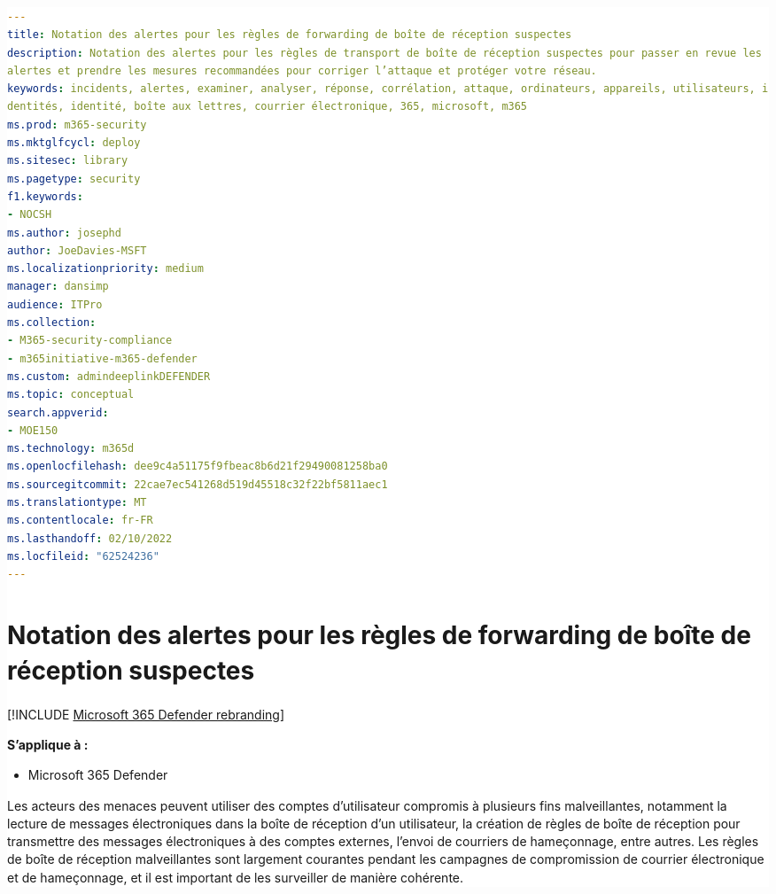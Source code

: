 ```yaml
---
title: Notation des alertes pour les règles de forwarding de boîte de réception suspectes
description: Notation des alertes pour les règles de transport de boîte de réception suspectes pour passer en revue les alertes et prendre les mesures recommandées pour corriger l’attaque et protéger votre réseau.
keywords: incidents, alertes, examiner, analyser, réponse, corrélation, attaque, ordinateurs, appareils, utilisateurs, identités, identité, boîte aux lettres, courrier électronique, 365, microsoft, m365
ms.prod: m365-security
ms.mktglfcycl: deploy
ms.sitesec: library
ms.pagetype: security
f1.keywords:
- NOCSH
ms.author: josephd
author: JoeDavies-MSFT
ms.localizationpriority: medium
manager: dansimp
audience: ITPro
ms.collection:
- M365-security-compliance
- m365initiative-m365-defender
ms.custom: admindeeplinkDEFENDER
ms.topic: conceptual
search.appverid:
- MOE150
ms.technology: m365d
ms.openlocfilehash: dee9c4a51175f9fbeac8b6d21f29490081258ba0
ms.sourcegitcommit: 22cae7ec541268d519d45518c32f22bf5811aec1
ms.translationtype: MT
ms.contentlocale: fr-FR
ms.lasthandoff: 02/10/2022
ms.locfileid: "62524236"
---
```

# <a name="alert-grading-for-suspicious-inbox-forwarding-rules"></a>Notation des alertes pour les règles de forwarding de boîte de réception suspectes

[!INCLUDE [Microsoft 365 Defender rebranding](../includes/microsoft-defender.md)]

**S’applique à :**
- Microsoft 365 Defender

Les acteurs des menaces peuvent utiliser des comptes d’utilisateur compromis à plusieurs fins malveillantes, notamment la lecture de messages électroniques dans la boîte de réception d’un utilisateur, la création de règles de boîte de réception pour transmettre des messages électroniques à des comptes externes, l’envoi de courriers de hameçonnage, entre autres. Les règles de boîte de réception malveillantes sont largement courantes pendant les campagnes de compromission de courrier électronique et de hameçonnage, et il est important de les surveiller de manière cohérente.
